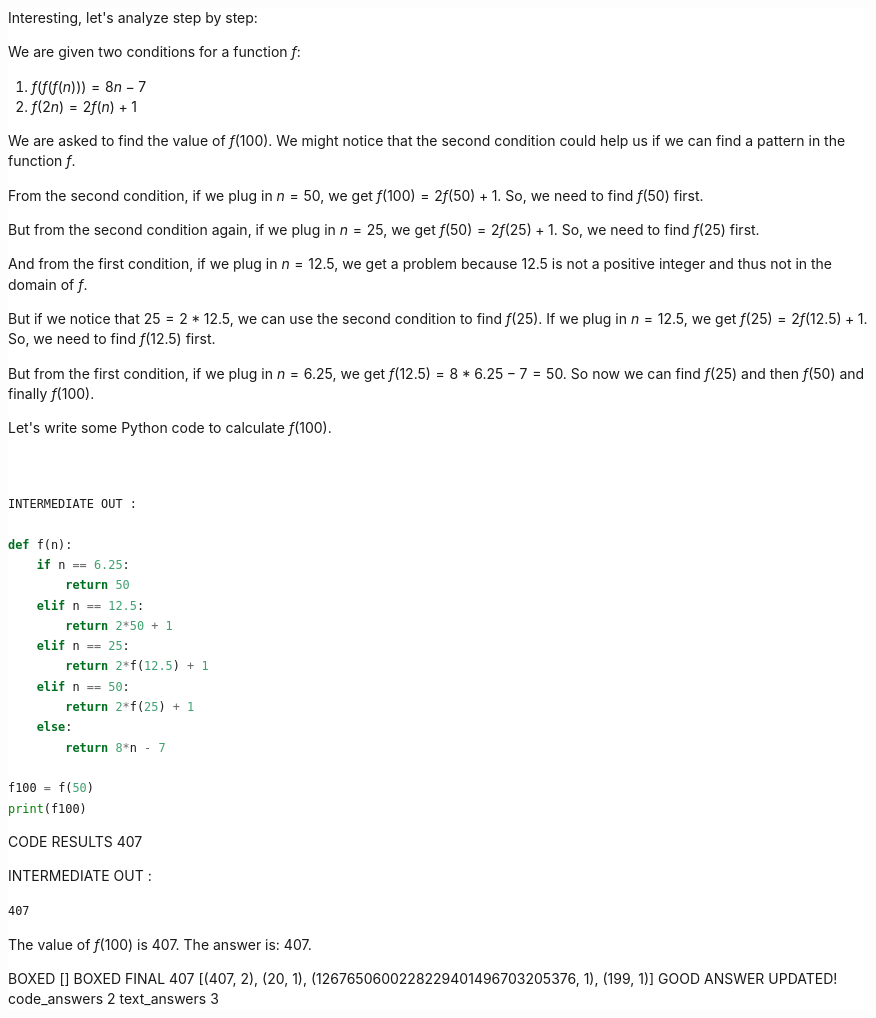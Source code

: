 Interesting, let's analyze step by step:



We are given two conditions for a function $f$:

1. $f(f(f(n)))=8n-7$
2. $f(2n)=2f(n)+1$

We are asked to find the value of $f(100)$. We might notice that the second condition could help us if we can find a pattern in the function $f$. 

From the second condition, if we plug in $n=50$, we get $f(100) = 2f(50) + 1$. So, we need to find $f(50)$ first. 

But from the second condition again, if we plug in $n=25$, we get $f(50) = 2f(25) + 1$. So, we need to find $f(25)$ first.

And from the first condition, if we plug in $n=12.5$, we get a problem because $12.5$ is not a positive integer and thus not in the domain of $f$. 

But if we notice that $25 = 2*12.5$, we can use the second condition to find $f(25)$. If we plug in $n=12.5$, we get $f(25) = 2f(12.5) + 1$. So, we need to find $f(12.5)$ first.

But from the first condition, if we plug in $n=6.25$, we get $f(12.5) = 8*6.25 - 7 = 50$. So now we can find $f(25)$ and then $f(50)$ and finally $f(100)$.

Let's write some Python code to calculate $f(100)$.

```python


INTERMEDIATE OUT :

def f(n):
    if n == 6.25:
        return 50
    elif n == 12.5:
        return 2*50 + 1
    elif n == 25:
        return 2*f(12.5) + 1
    elif n == 50:
        return 2*f(25) + 1
    else:
        return 8*n - 7

f100 = f(50)
print(f100)
```

CODE RESULTS 407

INTERMEDIATE OUT :
```output
407
```
The value of $f(100)$ is $407$. The answer is: $407$.

BOXED []
BOXED FINAL 407
[(407, 2), (20, 1), (1267650600228229401496703205376, 1), (199, 1)]
GOOD ANSWER UPDATED!
code_answers 2 text_answers 3

